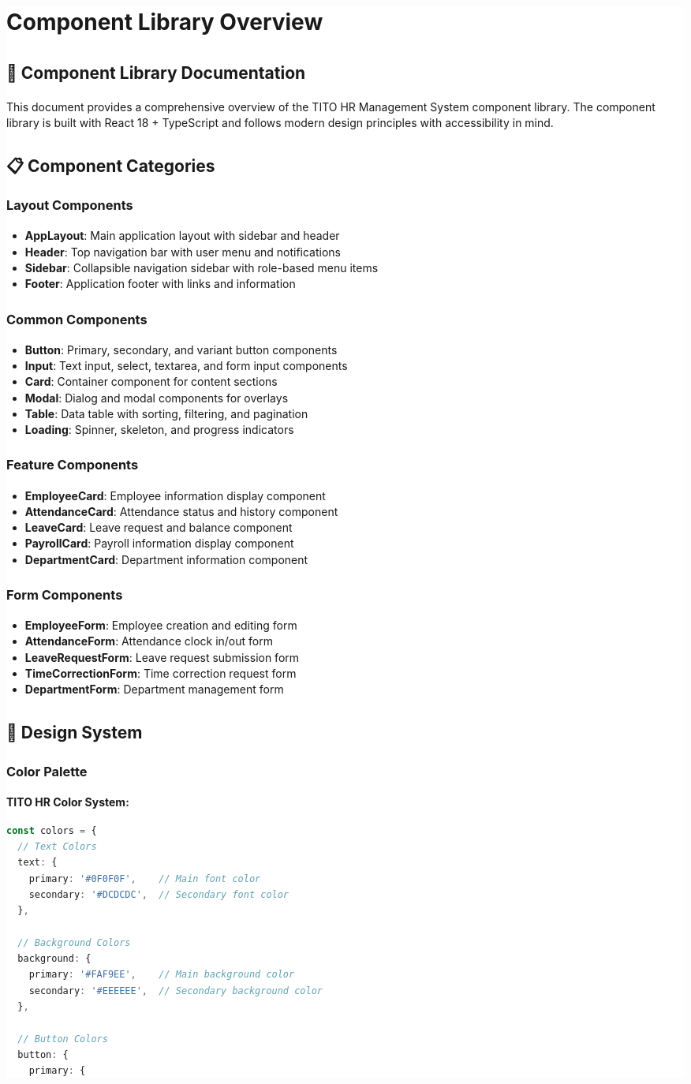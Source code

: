 # Component Library Overview

## 🧩 **Component Library Documentation**

This document provides a comprehensive overview of the TITO HR Management System component library. The component library is built with React 18 + TypeScript and follows modern design principles with accessibility in mind.

## 📋 **Component Categories**

### **Layout Components**
- **AppLayout**: Main application layout with sidebar and header
- **Header**: Top navigation bar with user menu and notifications
- **Sidebar**: Collapsible navigation sidebar with role-based menu items
- **Footer**: Application footer with links and information

### **Common Components**
- **Button**: Primary, secondary, and variant button components
- **Input**: Text input, select, textarea, and form input components
- **Card**: Container component for content sections
- **Modal**: Dialog and modal components for overlays
- **Table**: Data table with sorting, filtering, and pagination
- **Loading**: Spinner, skeleton, and progress indicators

### **Feature Components**
- **EmployeeCard**: Employee information display component
- **AttendanceCard**: Attendance status and history component
- **LeaveCard**: Leave request and balance component
- **PayrollCard**: Payroll information display component
- **DepartmentCard**: Department information component

### **Form Components**
- **EmployeeForm**: Employee creation and editing form
- **AttendanceForm**: Attendance clock in/out form
- **LeaveRequestForm**: Leave request submission form
- **TimeCorrectionForm**: Time correction request form
- **DepartmentForm**: Department management form

## 🎨 **Design System**

### **Color Palette**
**TITO HR Color System:**
```typescript
const colors = {
  // Text Colors
  text: {
    primary: '#0F0F0F',    // Main font color
    secondary: '#DCDCDC',  // Secondary font color
  },
  
  // Background Colors
  background: {
    primary: '#FAF9EE',    // Main background color
    secondary: '#EEEEEE',  // Secondary background color
  },
  
  // Button Colors
  button: {
    primary: {
```